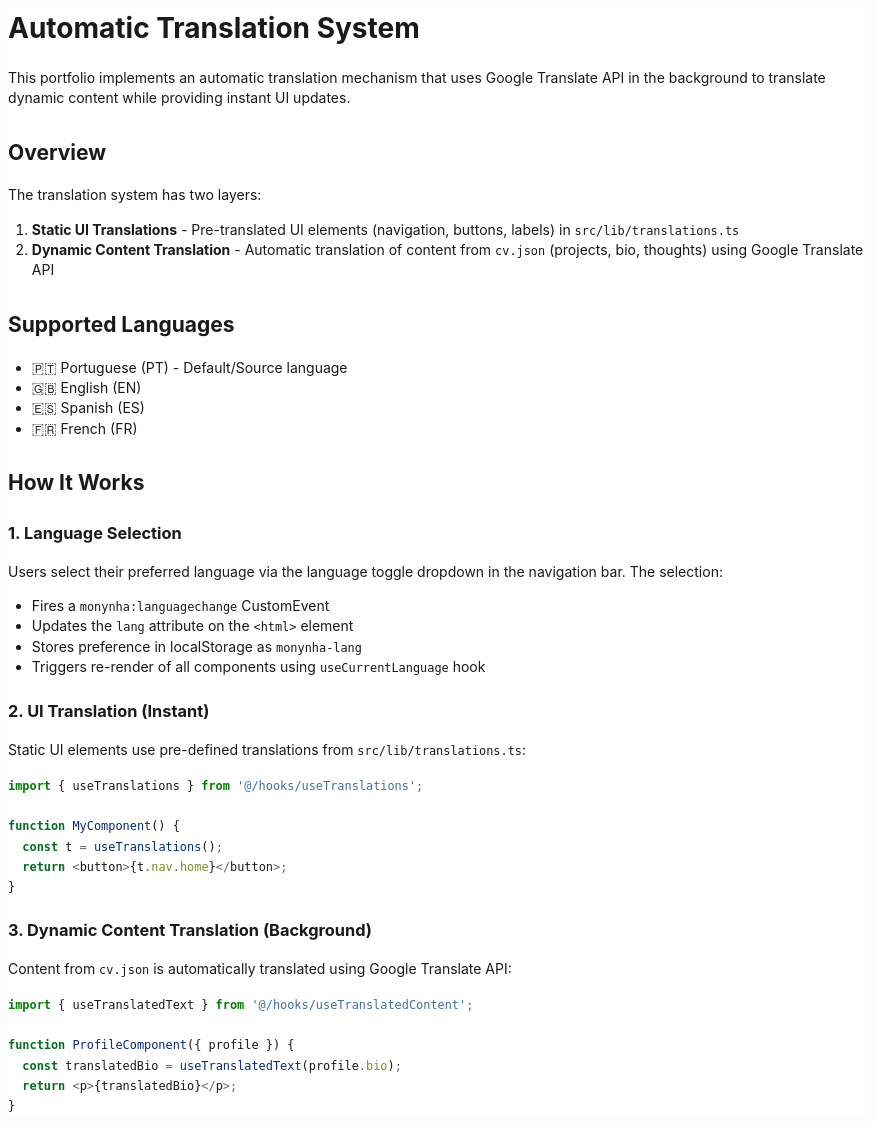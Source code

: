 # Automatic Translation System

This portfolio implements an automatic translation mechanism that uses Google Translate API in the background to translate dynamic content while providing instant UI updates.

## Overview

The translation system has two layers:

1. **Static UI Translations** - Pre-translated UI elements (navigation, buttons, labels) in `src/lib/translations.ts`
2. **Dynamic Content Translation** - Automatic translation of content from `cv.json` (projects, bio, thoughts) using Google Translate API

## Supported Languages

- 🇵🇹 Portuguese (PT) - Default/Source language
- 🇬🇧 English (EN)
- 🇪🇸 Spanish (ES)
- 🇫🇷 French (FR)

## How It Works

### 1. Language Selection

Users select their preferred language via the language toggle dropdown in the navigation bar. The selection:
- Fires a `monynha:languagechange` CustomEvent
- Updates the `lang` attribute on the `<html>` element
- Stores preference in localStorage as `monynha-lang`
- Triggers re-render of all components using `useCurrentLanguage` hook

### 2. UI Translation (Instant)

Static UI elements use pre-defined translations from `src/lib/translations.ts`:

```typescript
import { useTranslations } from '@/hooks/useTranslations';

function MyComponent() {
  const t = useTranslations();
  return <button>{t.nav.home}</button>;
}
```

### 3. Dynamic Content Translation (Background)

Content from `cv.json` is automatically translated using Google Translate API:

```typescript
import { useTranslatedText } from '@/hooks/useTranslatedContent';

function ProfileComponent({ profile }) {
  const translatedBio = useTranslatedText(profile.bio);
  return <p>{translatedBio}</p>;
}
```
